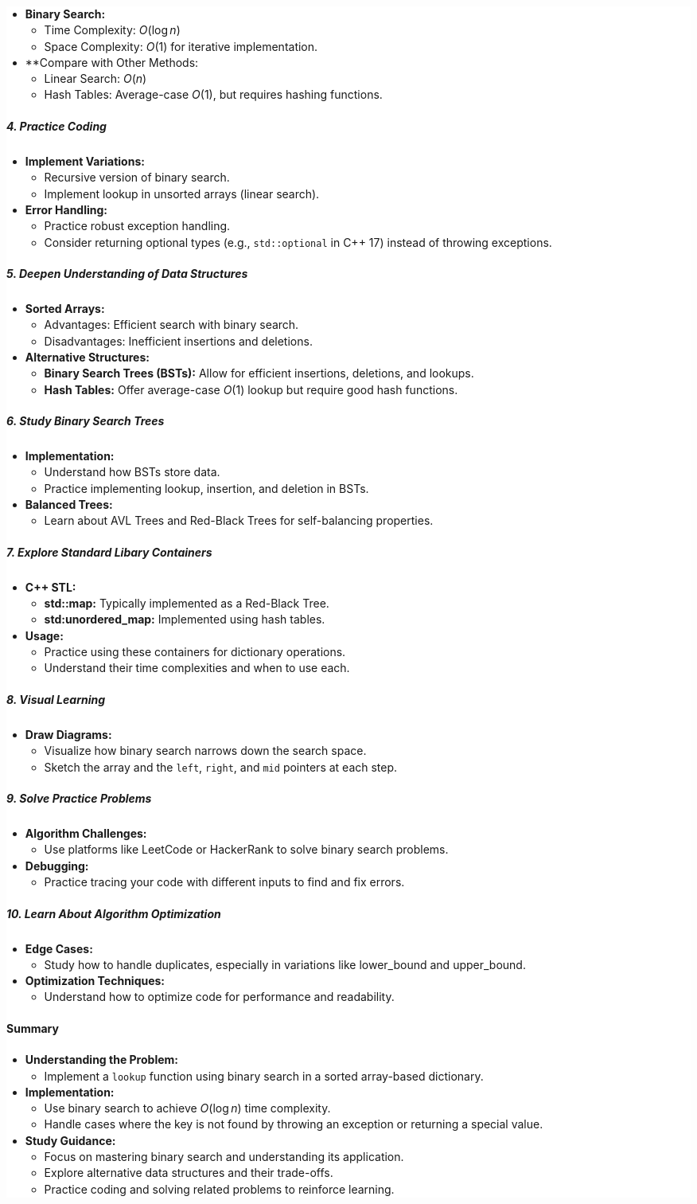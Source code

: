 - **Binary Search:**
    - Time Complexity: $O\left( \log n \right)$
    - Space Complexity: $O\left(1\right)$ for iterative implementation.
- **Compare with Other Methods:
    - Linear Search: $O\left(n\right)$
    - Hash Tables: Average-case $O(1)$, but requires hashing functions.
##### 4. Practice Coding
- **Implement Variations:**
    - Recursive version of binary search.
    - Implement lookup in unsorted arrays (linear search).
- **Error Handling:**
    - Practice robust exception handling.
    - Consider returning optional types (e.g., `std::optional` in C++ 17) instead of throwing exceptions.
##### 5. Deepen Understanding of Data Structures
- **Sorted Arrays:**
    - Advantages: Efficient search with binary search.
    - Disadvantages: Inefficient insertions and deletions.
- **Alternative Structures:**
    - **Binary Search Trees (BSTs):** Allow for efficient insertions, deletions, and lookups.
    - **Hash Tables:** Offer average-case $O\left(1\right)$ lookup but require good hash functions.
##### 6. Study Binary Search Trees
- **Implementation:**
    - Understand how BSTs store data.
    - Practice implementing lookup, insertion, and deletion in BSTs.
- **Balanced Trees:**
    - Learn about AVL Trees and Red-Black Trees for self-balancing properties.
##### 7. Explore Standard Libary Containers
- **C++ STL:**
    - **std::map:** Typically implemented as a Red-Black Tree.
    - **std:unordered_map:** Implemented using hash tables.
- **Usage:**
    - Practice using these containers for dictionary operations.
    - Understand their time complexities and when to use each.
##### 8. Visual Learning
- **Draw Diagrams:**
    - Visualize how binary search narrows down the search space.
    - Sketch the array and the `left`, `right`, and `mid` pointers at each step.
##### 9. Solve Practice Problems
- **Algorithm Challenges:**
    - Use platforms like LeetCode or HackerRank to solve binary search problems.
- **Debugging:**
    - Practice tracing your code with different inputs to find and fix errors.
##### 10. Learn About Algorithm Optimization
- **Edge Cases:**
    - Study how to handle duplicates, especially in variations like lower_bound and upper_bound.
- **Optimization Techniques:**
    - Understand how to optimize code for performance and readability.
#### Summary
- **Understanding the Problem:**
    - Implement a `lookup` function using binary search in a sorted array-based dictionary.
- **Implementation:**
    - Use binary search to achieve $O\left(\log n\right)$ time complexity.
    - Handle cases where the key is not found by throwing an exception or returning a special value.
- **Study Guidance:**
    - Focus on mastering binary search and understanding its application.
    - Explore alternative data structures and their trade-offs.
    - Practice coding and solving related problems to reinforce learning.
